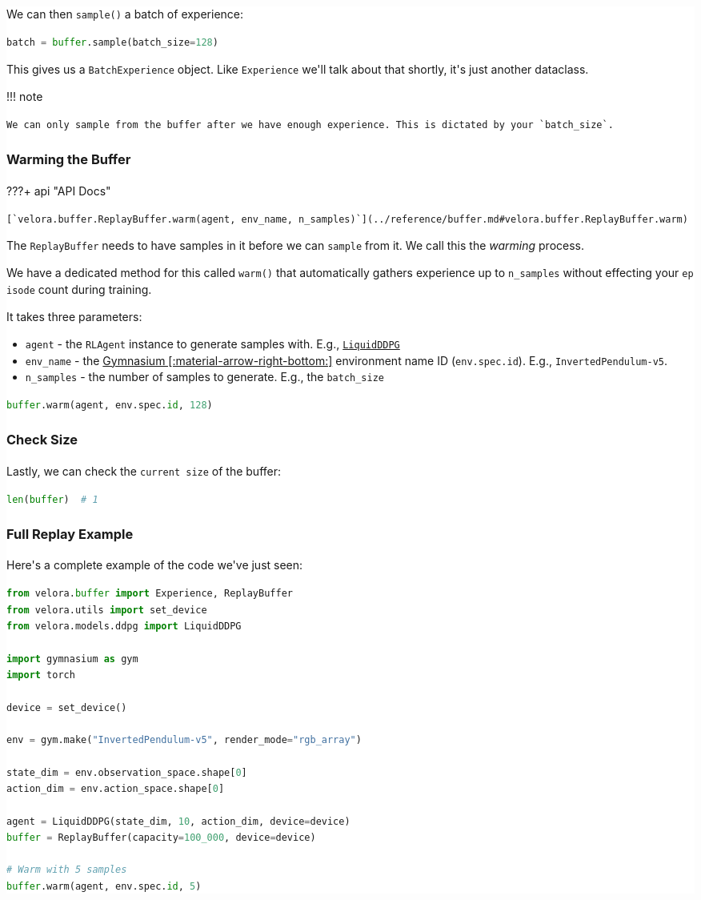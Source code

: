 We can then `sample()` a batch of experience:

```python
batch = buffer.sample(batch_size=128)
```

This gives us a `BatchExperience` object. Like `Experience` we'll talk about that shortly, it's just another dataclass.

!!! note

    We can only sample from the buffer after we have enough experience. This is dictated by your `batch_size`.

### Warming the Buffer

???+ api "API Docs"

    [`velora.buffer.ReplayBuffer.warm(agent, env_name, n_samples)`](../reference/buffer.md#velora.buffer.ReplayBuffer.warm)

The `ReplayBuffer` needs to have samples in it before we can `sample` from it. We call this the *warming* process.

We have a dedicated method for this called `warm()` that automatically gathers experience up to `n_samples` without effecting your `episode` count during training.

It takes three parameters:

- `agent` - the `RLAgent` instance to generate samples with. E.g., [`LiquidDDPG`]()
- `env_name` - the [Gymnasium [:material-arrow-right-bottom:]](https://gymnasium.farama.org/) environment name ID (`env.spec.id`). E.g., `InvertedPendulum-v5`.
- `n_samples` - the number of samples to generate. E.g., the `batch_size`

```python
buffer.warm(agent, env.spec.id, 128)
```

### Check Size

Lastly, we can check the `current size` of the buffer:

```python
len(buffer)  # 1
```

### Full Replay Example

Here's a complete example of the code we've just seen:

```python
from velora.buffer import Experience, ReplayBuffer
from velora.utils import set_device
from velora.models.ddpg import LiquidDDPG

import gymnasium as gym
import torch

device = set_device()

env = gym.make("InvertedPendulum-v5", render_mode="rgb_array")

state_dim = env.observation_space.shape[0]
action_dim = env.action_space.shape[0]

agent = LiquidDDPG(state_dim, 10, action_dim, device=device)
buffer = ReplayBuffer(capacity=100_000, device=device)

# Warm with 5 samples
buffer.warm(agent, env.spec.id, 5)

```
